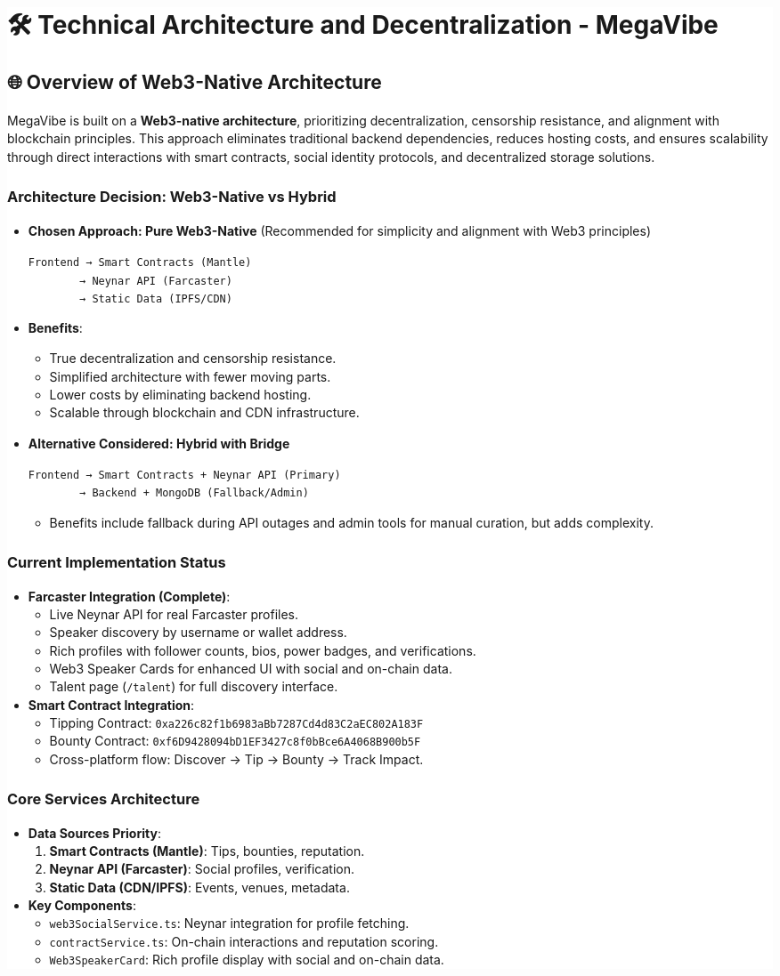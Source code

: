 # 🛠️ Technical Architecture and Decentralization - MegaVibe

## 🌐 Overview of Web3-Native Architecture

MegaVibe is built on a **Web3-native architecture**, prioritizing decentralization, censorship resistance, and alignment with blockchain principles. This approach eliminates traditional backend dependencies, reduces hosting costs, and ensures scalability through direct interactions with smart contracts, social identity protocols, and decentralized storage solutions.

### Architecture Decision: Web3-Native vs Hybrid

- **Chosen Approach: Pure Web3-Native** (Recommended for simplicity and alignment with Web3 principles)
  ```
  Frontend → Smart Contracts (Mantle)
          → Neynar API (Farcaster)
          → Static Data (IPFS/CDN)
  ```
- **Benefits**:

  - True decentralization and censorship resistance.
  - Simplified architecture with fewer moving parts.
  - Lower costs by eliminating backend hosting.
  - Scalable through blockchain and CDN infrastructure.

- **Alternative Considered: Hybrid with Bridge**
  ```
  Frontend → Smart Contracts + Neynar API (Primary)
          → Backend + MongoDB (Fallback/Admin)
  ```
  - Benefits include fallback during API outages and admin tools for manual curation, but adds complexity.

### Current Implementation Status

- **Farcaster Integration (Complete)**:
  - Live Neynar API for real Farcaster profiles.
  - Speaker discovery by username or wallet address.
  - Rich profiles with follower counts, bios, power badges, and verifications.
  - Web3 Speaker Cards for enhanced UI with social and on-chain data.
  - Talent page (`/talent`) for full discovery interface.
- **Smart Contract Integration**:
  - Tipping Contract: `0xa226c82f1b6983aBb7287Cd4d83C2aEC802A183F`
  - Bounty Contract: `0xf6D9428094bD1EF3427c8f0bBce6A4068B900b5F`
  - Cross-platform flow: Discover → Tip → Bounty → Track Impact.

### Core Services Architecture

- **Data Sources Priority**:
  1. **Smart Contracts (Mantle)**: Tips, bounties, reputation.
  2. **Neynar API (Farcaster)**: Social profiles, verification.
  3. **Static Data (CDN/IPFS)**: Events, venues, metadata.
- **Key Components**:
  - `web3SocialService.ts`: Neynar integration for profile fetching.
  - `contractService.ts`: On-chain interactions and reputation scoring.
  - `Web3SpeakerCard`: Rich profile display with social and on-chain data.
